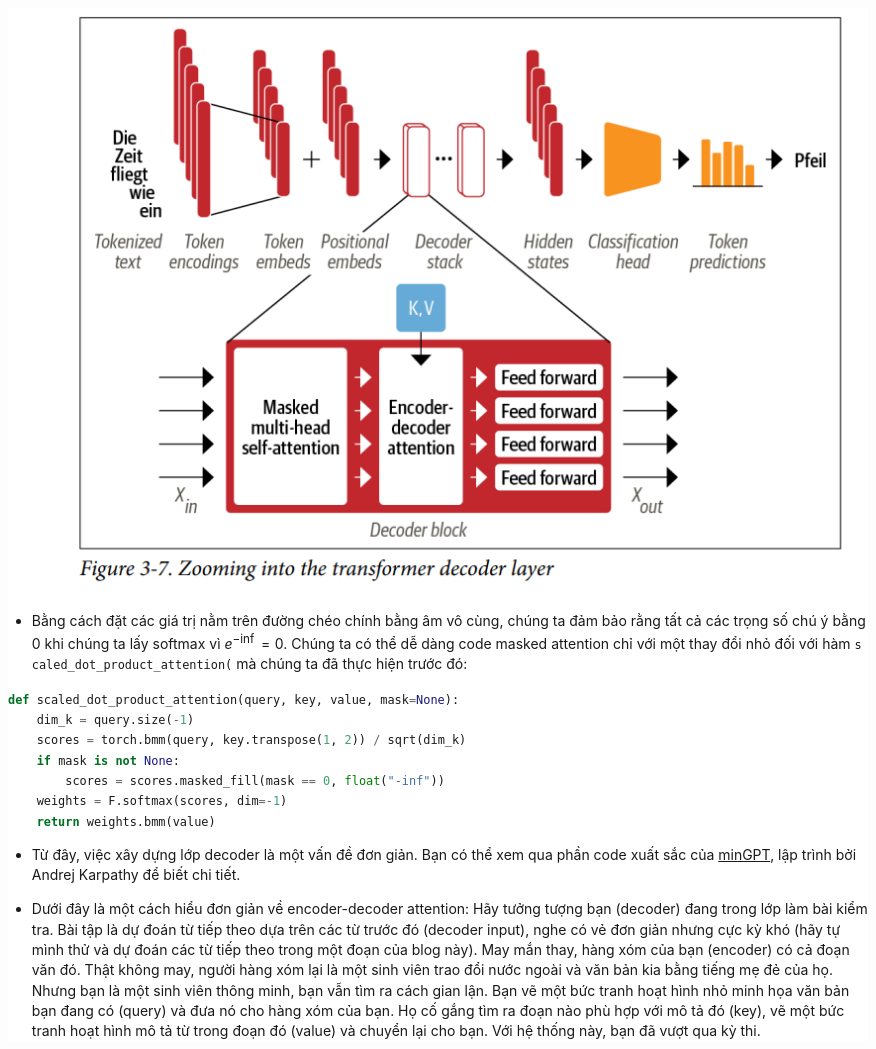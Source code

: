 ![anh](./image/296.png)

- Bằng cách đặt các giá trị nằm trên đường chéo chính bằng âm vô cùng, chúng ta đảm bảo rằng tất cả các trọng số chú ý bằng $0$ khi chúng ta lấy softmax vì $e^{-\inf} = 0$. Chúng ta có thể dễ dàng code masked attention chỉ với một thay đổi nhỏ đối với hàm `scaled_dot_product_attention(` mà chúng ta đã thực hiện trước đó:


```python
def scaled_dot_product_attention(query, key, value, mask=None):
    dim_k = query.size(-1)
    scores = torch.bmm(query, key.transpose(1, 2)) / sqrt(dim_k)
    if mask is not None:
        scores = scores.masked_fill(mask == 0, float("-inf"))
    weights = F.softmax(scores, dim=-1)
    return weights.bmm(value)
```

- Từ đây, việc xây dựng lớp decoder là một vấn đề đơn giản. Bạn có thể xem qua phần code xuất sắc của [minGPT](https://github.com/karpathy/minGPT), lập trình bởi Andrej Karpathy để biết chi tiết.

- Dưới đây là một cách hiểu đơn giản về encoder-decoder attention: Hãy tưởng tượng bạn (decoder) đang trong lớp làm bài kiểm tra. Bài tập là dự đoán từ tiếp theo dựa trên các từ trước đó (decoder input), nghe có vẻ đơn giản nhưng cực kỳ khó (hãy tự mình thử và dự đoán các từ tiếp theo trong một đoạn của blog này). May mắn thay, hàng xóm của bạn (encoder) có cả đoạn văn đó. Thật không may, người hàng xóm lại là một sinh viên trao đổi nước ngoài và văn bản kia bằng tiếng mẹ đẻ của họ. Nhưng bạn là một sinh viên thông minh, bạn vẫn tìm ra cách gian lận. Bạn vẽ một bức tranh hoạt hình nhỏ minh họa văn bản bạn đang có (query) và đưa nó cho hàng xóm của bạn. Họ cố gắng tìm ra đoạn nào phù hợp với mô tả đó (key), vẽ một bức tranh hoạt hình mô tả từ trong đoạn đó (value) và chuyển lại cho bạn. Với hệ thống này, bạn đã vượt qua kỳ thi.
